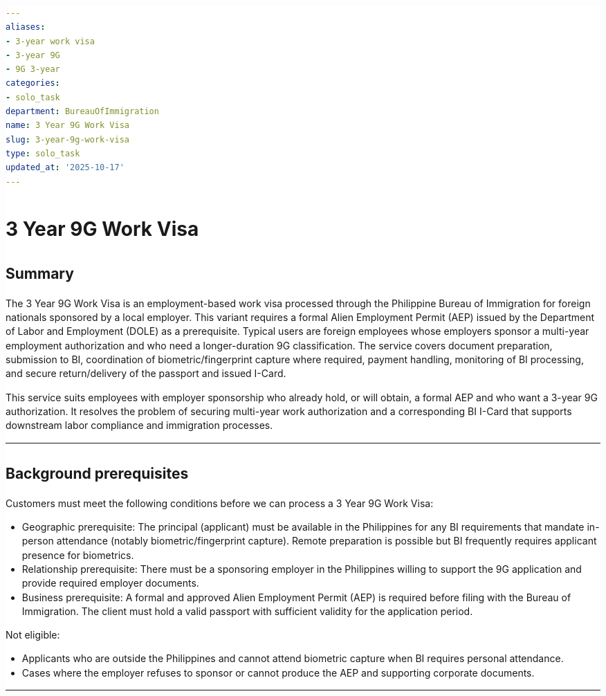 ```yaml
---
aliases:
- 3-year work visa
- 3-year 9G
- 9G 3-year
categories:
- solo_task
department: BureauOfImmigration
name: 3 Year 9G Work Visa
slug: 3-year-9g-work-visa
type: solo_task
updated_at: '2025-10-17'
---
```


# 3 Year 9G Work Visa

## Summary

The 3 Year 9G Work Visa is an employment-based work visa processed through the Philippine Bureau of Immigration for foreign nationals sponsored by a local employer. This variant requires a formal Alien Employment Permit (AEP) issued by the Department of Labor and Employment (DOLE) as a prerequisite. Typical users are foreign employees whose employers sponsor a multi-year employment authorization and who need a longer-duration 9G classification. The service covers document preparation, submission to BI, coordination of biometric/fingerprint capture where required, payment handling, monitoring of BI processing, and secure return/delivery of the passport and issued I-Card.

This service suits employees with employer sponsorship who already hold, or will obtain, a formal AEP and who want a 3-year 9G authorization. It resolves the problem of securing multi-year work authorization and a corresponding BI I-Card that supports downstream labor compliance and immigration processes.

---

## Background prerequisites

Customers must meet the following conditions before we can process a 3 Year 9G Work Visa:

- Geographic prerequisite: The principal (applicant) must be available in the Philippines for any BI requirements that mandate in-person attendance (notably biometric/fingerprint capture). Remote preparation is possible but BI frequently requires applicant presence for biometrics.
- Relationship prerequisite: There must be a sponsoring employer in the Philippines willing to support the 9G application and provide required employer documents.
- Business prerequisite: A formal and approved Alien Employment Permit (AEP) is required before filing with the Bureau of Immigration. The client must hold a valid passport with sufficient validity for the application period.

Not eligible:
- Applicants who are outside the Philippines and cannot attend biometric capture when BI requires personal attendance.
- Cases where the employer refuses to sponsor or cannot produce the AEP and supporting corporate documents.

---